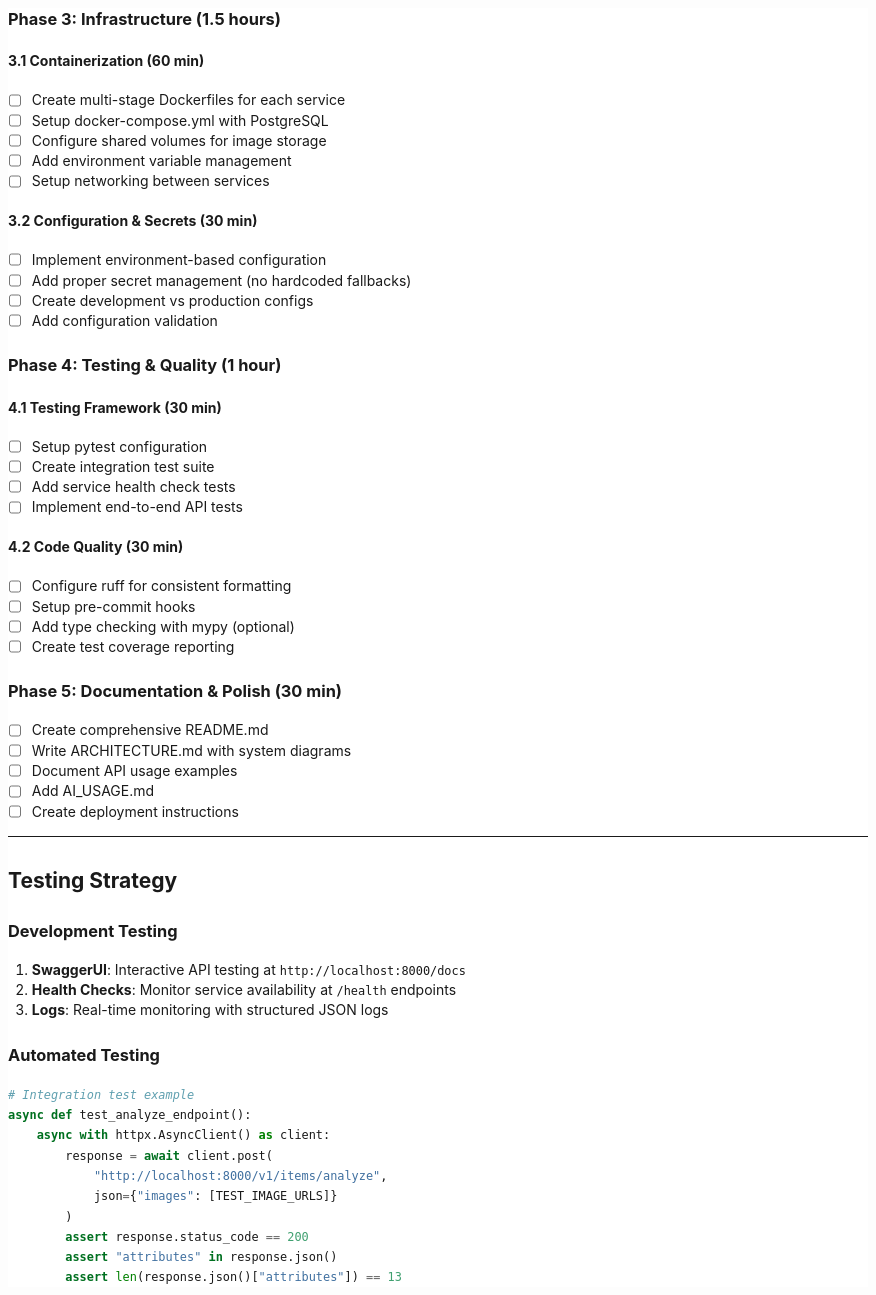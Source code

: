 ### Phase 3: Infrastructure (1.5 hours)
#### 3.1 Containerization (60 min)
- [ ] Create multi-stage Dockerfiles for each service
- [ ] Setup docker-compose.yml with PostgreSQL
- [ ] Configure shared volumes for image storage
- [ ] Add environment variable management
- [ ] Setup networking between services

#### 3.2 Configuration & Secrets (30 min)
- [ ] Implement environment-based configuration
- [ ] Add proper secret management (no hardcoded fallbacks)
- [ ] Create development vs production configs
- [ ] Add configuration validation

### Phase 4: Testing & Quality (1 hour)
#### 4.1 Testing Framework (30 min)
- [ ] Setup pytest configuration
- [ ] Create integration test suite
- [ ] Add service health check tests
- [ ] Implement end-to-end API tests

#### 4.2 Code Quality (30 min)
- [ ] Configure ruff for consistent formatting
- [ ] Setup pre-commit hooks
- [ ] Add type checking with mypy (optional)
- [ ] Create test coverage reporting

### Phase 5: Documentation & Polish (30 min)
- [ ] Create comprehensive README.md
- [ ] Write ARCHITECTURE.md with system diagrams
- [ ] Document API usage examples
- [ ] Add AI_USAGE.md
- [ ] Create deployment instructions

---

## Testing Strategy

### Development Testing
1. **SwaggerUI**: Interactive API testing at `http://localhost:8000/docs`
2. **Health Checks**: Monitor service availability at `/health` endpoints
3. **Logs**: Real-time monitoring with structured JSON logs

### Automated Testing
```python
# Integration test example
async def test_analyze_endpoint():
    async with httpx.AsyncClient() as client:
        response = await client.post(
            "http://localhost:8000/v1/items/analyze",
            json={"images": [TEST_IMAGE_URLS]}
        )
        assert response.status_code == 200
        assert "attributes" in response.json()
        assert len(response.json()["attributes"]) == 13
```
